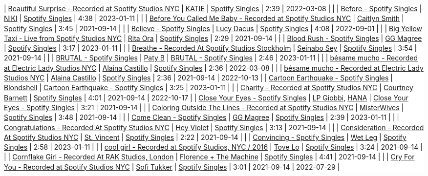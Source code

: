 | [Beautiful Surprise \- Recorded at Spotify Studios NYC](https://open.spotify.com/track/2esgPIfWHuQ6TiuxnUUZrq) | [KATIE](https://open.spotify.com/artist/2nDC4PH8XE1gHeeAxVLXRO) | [Spotify Singles](https://open.spotify.com/album/0g3SMc5PXgQL9xPvGRwLhy) | 2:39 | 2022-03-08 |  |
| [Before \- Spotify Singles](https://open.spotify.com/track/4nVARAwovEPz1q5miBzOWg) | [NIKI](https://open.spotify.com/artist/2kxP07DLgs4xlWz8YHlvfh) | [Spotify Singles](https://open.spotify.com/album/5F6IRzJZGzLGb8R0GDMKSz) | 4:38 | 2023-01-11 |  |
| [Before You Called Me Baby \- Recorded at Spotify Studios NYC](https://open.spotify.com/track/3t6KvWWtbNsiVXExPZL9YA) | [Caitlyn Smith](https://open.spotify.com/artist/3uikSah4dwqwuk0EidFI4R) | [Spotify Singles](https://open.spotify.com/album/3BtaYjFyAb4GmZ6qJxtiTr) | 3:45 | 2021-09-14 |  |
| [Believe \- Spotify Singles](https://open.spotify.com/track/5mtW8Fo5sjFQY6nA10mDIy) | [Lucy Dacus](https://open.spotify.com/artist/07D1Bjaof0NFlU32KXiqUP) | [Spotify Singles](https://open.spotify.com/album/2Ugyft4arCFXPSASDVIXs0) | 4:08 | 2022-09-01 |  |
| [Big Yellow Taxi \- Live from Spotify Studios NYC](https://open.spotify.com/track/0e3ujCTfBtvX8HdQrEUBd9) | [Rita Ora](https://open.spotify.com/artist/5CCwRZC6euC8Odo6y9X8jr) | [Spotify Singles](https://open.spotify.com/album/4aNDmtlwH25CBLUjKUXPLu) | 2:29 | 2021-09-14 |  |
| [Blood Rush \- Spotify Singles](https://open.spotify.com/track/487irnHaIRbh6VOWFf9qGs) | [GG Magree](https://open.spotify.com/artist/54pgkpWVgQYbQXD8bkUP8n) | [Spotify Singles](https://open.spotify.com/album/3QmFCfJVhXpTDwNL5ozNug) | 3:17 | 2023-01-11 |  |
| [Breathe \- Recorded At Spotify Studios Stockholm](https://open.spotify.com/track/7nmA2R4IQSfZpMYFhXY9r7) | [Seinabo Sey](https://open.spotify.com/artist/4X0v8sFoDZ6rIfkeOeVm2i) | [Spotify Singles](https://open.spotify.com/album/2up3OPMp9Tb4dAKM2erWXQ) | 3:54 | 2021-09-14 |  |
| [BRUTAL \- Spotify Singles](https://open.spotify.com/track/5AC90O0tMO4CWUpvrnDnfw) | [Paty B](https://open.spotify.com/artist/6Uj2QB9FBerTdckLZfCzPs) | [BRUTAL \- Spotify Singles](https://open.spotify.com/album/5wp3pD6boCVYnvin1jIBqW) | 2:46 | 2023-01-11 |  |
| [bésame mucho \- Recorded at Electric Lady Studios NYC](https://open.spotify.com/track/0qMavnD5Z4HPl6O7ojX5Ov) | [Alaina Castillo](https://open.spotify.com/artist/0duLKMlcwhyZgqu8zSSjBp) | [Spotify Singles](https://open.spotify.com/album/0kYvC5jXQkvIYeMtAU9QK5) | 2:36 | 2022-03-08 |  |
| [bésame mucho \- Recorded at Electric Lady Studios NYC](https://open.spotify.com/track/66JlPySmx98BQnX1xYMIG3) | [Alaina Castillo](https://open.spotify.com/artist/0duLKMlcwhyZgqu8zSSjBp) | [Spotify Singles](https://open.spotify.com/album/5kommCwJMaXFKYnfS6yB5A) | 2:36 | 2021-09-14 | 2022-10-13 |
| [Cartoon Earthquake \- Spotify Singles](https://open.spotify.com/track/31Xrzr7jkdFQDLnfLzVAjh) | [Blondshell](https://open.spotify.com/artist/7qrEXiLLnWkkYHhadZ1Oij) | [Cartoon Earthquake \- Spotify Singles](https://open.spotify.com/album/0ujNd7WjAj2jqv6OjmJzv1) | 3:25 | 2023-01-11 |  |
| [Charity \- Recorded at Spotify Studios NYC](https://open.spotify.com/track/5tKnchisFlUbdp033DgS6K) | [Courtney Barnett](https://open.spotify.com/artist/4OOlG5eBXSkSAAEeKjJb5Y) | [Spotify Singles](https://open.spotify.com/album/39XVP9BnseAz2Bn42EuWlS) | 4:01 | 2021-09-14 | 2022-10-17 |
| [Close Your Eyes \- Spotify Singles](https://open.spotify.com/track/1BiWBZrvcUh7cDCqHsjb2u) | [LP Giobbi](https://open.spotify.com/artist/3oKnyRhYWzNsTiss5n4Z1J), [HANA](https://open.spotify.com/artist/224Zsim3dmWXWYUXFuHv0o) | [Close Your Eyes \- Spotify Singles](https://open.spotify.com/album/0CBPN1mIPmYvZLKmbH4dd5) | 3:21 | 2021-09-14 |  |
| [Coloring Outside The Lines \- Recorded at Spotify Studios NYC](https://open.spotify.com/track/5jyqoi0sqigcLuce6XOXwa) | [MisterWives](https://open.spotify.com/artist/5ivCbtrcD5N4rD337xIb2z) | [Spotify Singles](https://open.spotify.com/album/4HKJv2TGDJlUektNzVgFzQ) | 3:48 | 2021-09-14 |  |
| [Come Clean \- Spotify Singles](https://open.spotify.com/track/2gsWt9FOHIq4Z7p5CXUD9j) | [GG Magree](https://open.spotify.com/artist/54pgkpWVgQYbQXD8bkUP8n) | [Spotify Singles](https://open.spotify.com/album/3QmFCfJVhXpTDwNL5ozNug) | 2:39 | 2023-01-11 |  |
| [Congratulations \- Recorded At Spotify Studios NYC](https://open.spotify.com/track/69yDe1giM1sJutQkhFfNZL) | [Hey Violet](https://open.spotify.com/artist/4JNfz6aO9ZFz0gp5GY88am) | [Spotify Singles](https://open.spotify.com/album/0GfdUmTzDZX5TB1HH9cb7Z) | 3:13 | 2021-09-14 |  |
| [Consideration \- Recorded At Spotify Studios NYC](https://open.spotify.com/track/7AHRfGlH26yolPQK0IOlQa) | [St\. Vincent](https://open.spotify.com/artist/7bcbShaqKdcyjnmv4Ix8j6) | [Spotify Singles](https://open.spotify.com/album/1BVo8R3bj8Ct0XVt40Penq) | 2:22 | 2021-09-14 |  |
| [Convincing \- Spotify Singles](https://open.spotify.com/track/0R7lOFuxYUlXUd76mrGMHt) | [Wet Leg](https://open.spotify.com/artist/2TwOrUcYnAlIiKmVQkkoSZ) | [Spotify Singles](https://open.spotify.com/album/0dMeqAw8U02QpDifgEeY3Y) | 2:58 | 2023-01-11 |  |
| [cool girl \- Recorded at Spotify Studios, NYC / 2016](https://open.spotify.com/track/6Cpcf5MKT7O04wlSJ7EixQ) | [Tove Lo](https://open.spotify.com/artist/4NHQUGzhtTLFvgF5SZesLK) | [Spotify Singles](https://open.spotify.com/album/6FOhbAW6X74onlLJOTNIjD) | 3:24 | 2021-09-14 |  |
| [Cornflake Girl \- Recorded At RAK Studios, London](https://open.spotify.com/track/0eJEcotVKze2Ioy4u0T7eR) | [Florence + The Machine](https://open.spotify.com/artist/1moxjboGR7GNWYIMWsRjgG) | [Spotify Singles](https://open.spotify.com/album/6MfeMJhhtj6Aas0rDfkHcO) | 4:41 | 2021-09-14 |  |
| [Cry For You \- Recorded at Spotify Studios NYC](https://open.spotify.com/track/0w1Dln7VMjPDCNIIQLidgg) | [Sofi Tukker](https://open.spotify.com/artist/586uxXMyD5ObPuzjtrzO1Q) | [Spotify Singles](https://open.spotify.com/album/6qw9KkJXWqVlQFTQwZdo5P) | 3:01 | 2021-09-14 | 2022-07-29 |